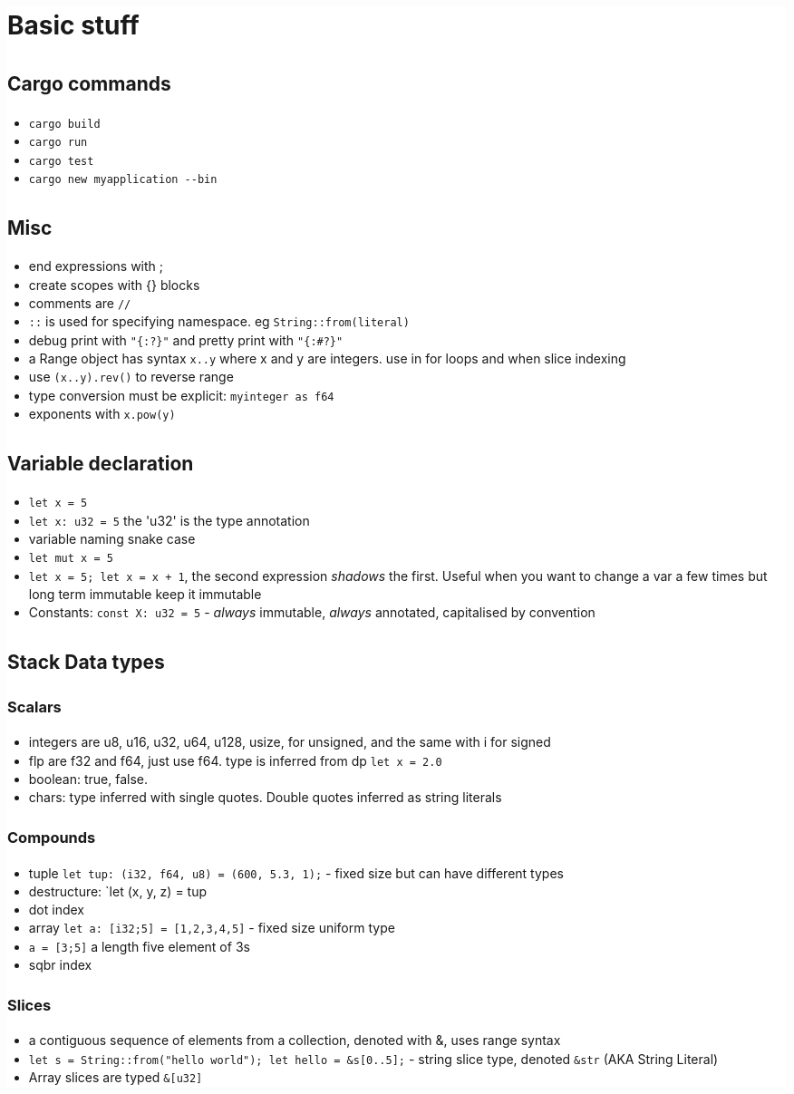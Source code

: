 # Basic stuff

## Cargo commands
* `cargo build`
* `cargo run`
* `cargo test`
* `cargo new myapplication --bin`

## Misc
* end expressions with ;
* create scopes with {} blocks
* comments are `//`
* `::` is used for specifying namespace. eg `String::from(literal)`
* debug print with `"{:?}"` and pretty print with `"{:#?}"`
* a Range object has syntax `x..y` where x and y are integers. use in for loops and when slice indexing
* use `(x..y).rev()` to reverse range
* type conversion must be explicit: `myinteger as f64`
* exponents with `x.pow(y)`


## Variable declaration
* `let x = 5`
* `let x: u32 = 5` the 'u32' is the type annotation
* variable naming snake case
* `let mut x = 5`
* `let x = 5; let x = x + 1`, the second expression _shadows_ the first. Useful when you want to change a var a few times but long term immutable keep it immutable
* Constants: `const X: u32 = 5` - _always_ immutable, _always_ annotated, capitalised by convention

## Stack Data types
### Scalars
* integers are u8, u16, u32, u64, u128, usize, for unsigned, and the same with i for signed
* flp are f32 and f64, just use f64. type is inferred from dp `let x = 2.0`
* boolean: true, false.
* chars: type inferred with single quotes. Double quotes inferred as string literals

### Compounds
* tuple `let tup: (i32, f64, u8) = (600, 5.3, 1);` - fixed size but can have different types
* destructure: `let (x, y, z) = tup
* dot index
* array `let a: [i32;5] = [1,2,3,4,5]` - fixed size uniform type
* `a = [3;5]` a length five element of 3s
* sqbr index

### Slices
* a contiguous sequence of elements from a collection, denoted with &, uses range syntax
* `let s = String::from("hello world"); let hello = &s[0..5];` - string slice type, denoted `&str` (AKA String Literal)
* Array slices are typed `&[u32]`
